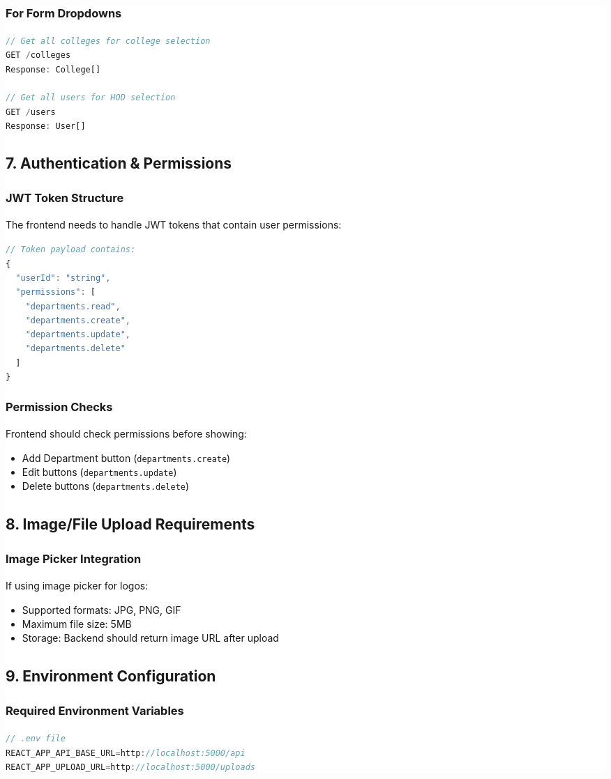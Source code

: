 ### For Form Dropdowns
```javascript
// Get all colleges for college selection
GET /colleges
Response: College[]

// Get all users for HOD selection  
GET /users
Response: User[]
```

## 7. Authentication & Permissions

### JWT Token Structure
The frontend needs to handle JWT tokens that contain user permissions:

```javascript
// Token payload contains:
{
  "userId": "string",
  "permissions": [
    "departments.read",
    "departments.create", 
    "departments.update",
    "departments.delete"
  ]
}
```

### Permission Checks
Frontend should check permissions before showing:
- Add Department button (`departments.create`)
- Edit buttons (`departments.update`) 
- Delete buttons (`departments.delete`)

## 8. Image/File Upload Requirements

### Image Picker Integration
If using image picker for logos:
- Supported formats: JPG, PNG, GIF
- Maximum file size: 5MB
- Storage: Backend should return image URL after upload

## 9. Environment Configuration

### Required Environment Variables
```javascript
// .env file
REACT_APP_API_BASE_URL=http://localhost:5000/api
REACT_APP_UPLOAD_URL=http://localhost:5000/uploads
```
